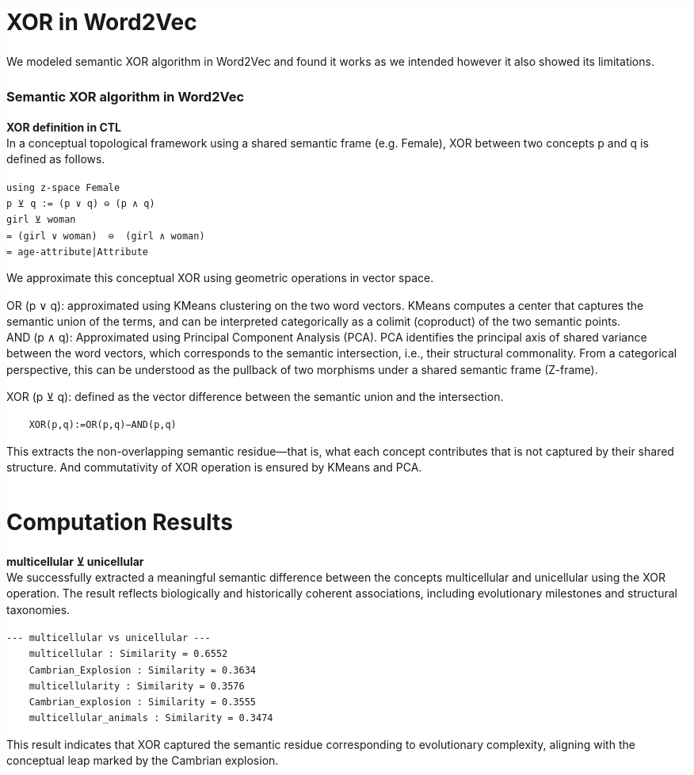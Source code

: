 # XOR in Word2Vec
We modeled semantic XOR algorithm in Word2Vec and found it works as we intended however it also showed its limitations.

### Semantic XOR algorithm in Word2Vec

**XOR definition in CTL**</br>
In a conceptual topological framework using a shared semantic frame (e.g. Female), XOR between two concepts p and q is defined as follows.
```
using z-space Female
p ⊻ q := (p ∨ q) ⊖ (p ∧ q)
girl ⊻ woman
= (girl ∨ woman)  ⊖  (girl ∧ woman)
= age-attribute|Attribute
```
We approximate this conceptual XOR using geometric operations in vector space.

OR (p ∨ q): approximated using KMeans clustering on the two word vectors.
KMeans computes a center that captures the semantic union of the terms, and can be interpreted categorically as a colimit (coproduct) of the two semantic points.
</br>
AND (p ∧ q): Approximated using Principal Component Analysis (PCA). PCA identifies the principal axis of shared variance between the word vectors, which corresponds to the semantic intersection, i.e., their structural commonality. From a categorical perspective, this can be understood as the pullback of two morphisms under a shared semantic frame (Z-frame).

XOR (p ⊻ q): defined as the vector difference between the semantic union and the intersection.
```
    XOR(p,q):=OR(p,q)−AND(p,q)
```
This extracts the non-overlapping semantic residue—that is, what each concept contributes that is not captured by their shared structure. And commutativity of XOR operation is ensured by KMeans and PCA.

# Computation Results

**multicellular ⊻ unicellular**</br>
We successfully extracted a meaningful semantic difference between the concepts multicellular and unicellular using the XOR operation. The result reflects biologically and historically coherent associations, including evolutionary milestones and structural taxonomies.
```
--- multicellular vs unicellular ---
    multicellular : Similarity = 0.6552
    Cambrian_Explosion : Similarity = 0.3634
    multicellularity : Similarity = 0.3576
    Cambrian_explosion : Similarity = 0.3555
    multicellular_animals : Similarity = 0.3474
```
This result indicates that XOR captured the semantic residue corresponding to evolutionary complexity, aligning with the conceptual leap marked by the Cambrian explosion.
